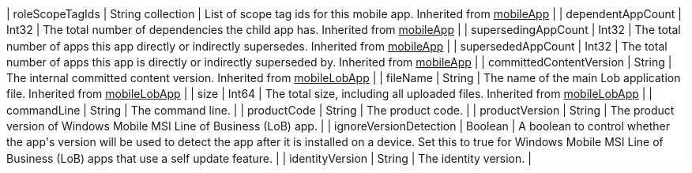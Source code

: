 | roleScopeTagIds         | String collection                                                                | List of scope tag ids for this mobile app. Inherited from [mobileApp](../resources/intune-shared-mobileapp.md)                                                                                                                                                                                                                                                                                 |
| dependentAppCount       | Int32                                                                            | The total number of dependencies the child app has. Inherited from [mobileApp](../resources/intune-shared-mobileapp.md)                                                                                                                                                                                                                                                                        |
| supersedingAppCount     | Int32                                                                            | The total number of apps this app directly or indirectly supersedes. Inherited from [mobileApp](../resources/intune-shared-mobileapp.md)                                                                                                                                                                                                                                                       |
| supersededAppCount      | Int32                                                                            | The total number of apps this app is directly or indirectly superseded by. Inherited from [mobileApp](../resources/intune-shared-mobileapp.md)                                                                                                                                                                                                                                                 |
| committedContentVersion | String                                                                           | The internal committed content version. Inherited from [mobileLobApp](../resources/intune-apps-mobilelobapp.md)                                                                                                                                                                                                                                                                                |
| fileName                | String                                                                           | The name of the main Lob application file. Inherited from [mobileLobApp](../resources/intune-apps-mobilelobapp.md)                                                                                                                                                                                                                                                                             |
| size                    | Int64                                                                            | The total size, including all uploaded files. Inherited from [mobileLobApp](../resources/intune-apps-mobilelobapp.md)                                                                                                                                                                                                                                                                          |
| commandLine             | String                                                                           | The command line.                                                                                                                                                                                                                                                                                                                                                                              |
| productCode             | String                                                                           | The product code.                                                                                                                                                                                                                                                                                                                                                                              |
| productVersion          | String                                                                           | The product version of Windows Mobile MSI Line of Business (LoB) app.                                                                                                                                                                                                                                                                                                                          |
| ignoreVersionDetection  | Boolean                                                                          | A boolean to control whether the app's version will be used to detect the app after it is installed on a device. Set this to true for Windows Mobile MSI Line of Business (LoB) apps that use a self update feature.                                                                                                                                                                           |
| identityVersion         | String                                                                           | The identity version.                                                                                                                                                                                                                                                                                                                                                                          |